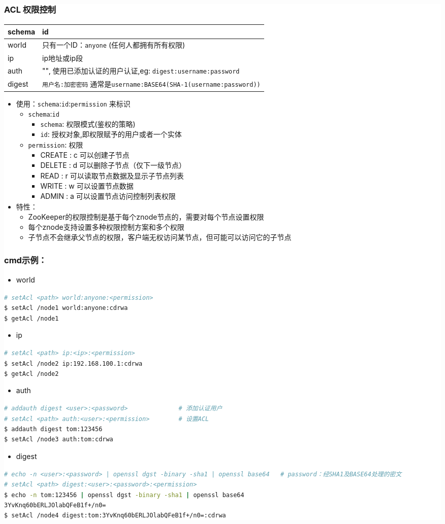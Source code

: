 
### ACL 权限控制

| schema | id | 
|:-|:-|
| world | 只有一个ID：`anyone` (任何人都拥有所有权限) |
| ip | ip地址或ip段 |
| auth | "", 使用已添加认证的用户认证,eg: `digest:username:password` |
| digest | `用户名:加密密码` 通常是`username:BASE64(SHA-1(username:password))` |

- 使用：`schema`:`id`:`permission` 来标识
	+ `schema`:`id`
		* `schema`: 权限模式(鉴权的策略)
		* `id`: 授权对象,即权限赋予的用户或者一个实体
	+ `permission`: 权限
		* CREATE : 	c 	可以创建子节点
		* DELETE : 	d 	可以删除子节点（仅下一级节点）
		* READ : 	r 	可以读取节点数据及显示子节点列表
		* WRITE : 	w 	可以设置节点数据
		* ADMIN :	a 	可以设置节点访问控制列表权限
- 特性：
	+ ZooKeeper的权限控制是基于每个znode节点的，需要对每个节点设置权限
	+ 每个znode支持设置多种权限控制方案和多个权限
	+ 子节点不会继承父节点的权限，客户端无权访问某节点，但可能可以访问它的子节点
	

### cmd示例：

+ world
```bash
# setAcl <path> world:anyone:<permission>
$ setAcl /node1 world:anyone:cdrwa
$ getAcl /node1
```

+ ip
```bash
# setAcl <path> ip:<ip>:<permission>
$ setAcl /node2 ip:192.168.100.1:cdrwa
$ getAcl /node2
```

+ auth
```bash
# addauth digest <user>:<password> 				# 添加认证用户
# setAcl <path> auth:<user>:<permission> 		# 设置ACL
$ addauth digest tom:123456
$ setAcl /node3 auth:tom:cdrwa
```

+ digest
```bash
# echo -n <user>:<password> | openssl dgst -binary -sha1 | openssl base64   # password：经SHA1及BASE64处理的密文
# setAcl <path> digest:<user>:<password>:<permission>
$ echo -n tom:123456 | openssl dgst -binary -sha1 | openssl base64
3YvKnq60bERLJOlabQFeB1f+/n0=
$ setAcl /node4 digest:tom:3YvKnq60bERLJOlabQFeB1f+/n0=:cdrwa
```
